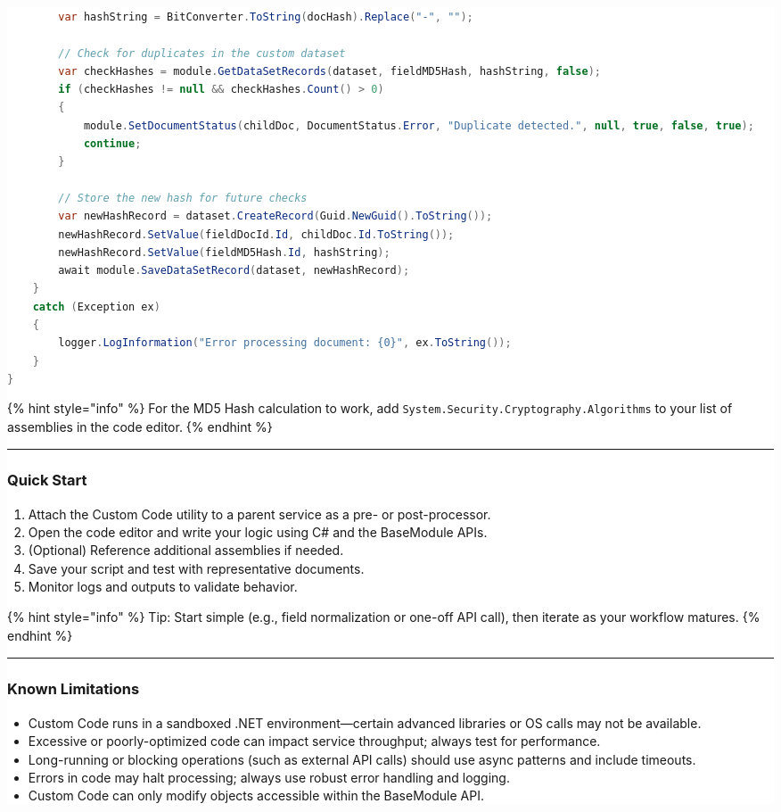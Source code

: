 ```csharp
        var hashString = BitConverter.ToString(docHash).Replace("-", "");

        // Check for duplicates in the custom dataset
        var checkHashes = module.GetDataSetRecords(dataset, fieldMD5Hash, hashString, false);
        if (checkHashes != null && checkHashes.Count() > 0)
        {
            module.SetDocumentStatus(childDoc, DocumentStatus.Error, "Duplicate detected.", null, true, false, true);
            continue;
        }

        // Store the new hash for future checks
        var newHashRecord = dataset.CreateRecord(Guid.NewGuid().ToString());
        newHashRecord.SetValue(fieldDocId.Id, childDoc.Id.ToString());
        newHashRecord.SetValue(fieldMD5Hash.Id, hashString);
        await module.SaveDataSetRecord(dataset, newHashRecord);
    }
    catch (Exception ex)
    {
        logger.LogInformation("Error processing document: {0}", ex.ToString());
    }
}
```

{% hint style="info" %}
For the MD5 Hash calculation to work, add `System.Security.Cryptography.Algorithms` to your list of assemblies in the code editor.
{% endhint %}

***

### Quick Start

1. Attach the Custom Code utility to a parent service as a pre- or post-processor.
2. Open the code editor and write your logic using C# and the BaseModule APIs.
3. (Optional) Reference additional assemblies if needed.
4. Save your script and test with representative documents.
5. Monitor logs and outputs to validate behavior.

\{% hint style="info" %\} Tip: Start simple (e.g., field normalization or one-off API call), then iterate as your workflow matures. \{% endhint %\}

***

### Known Limitations

* Custom Code runs in a sandboxed .NET environment—certain advanced libraries or OS calls may not be available.
* Excessive or poorly-optimized code can impact service throughput; always test for performance.
* Long-running or blocking operations (such as external API calls) should use async patterns and include timeouts.
* Errors in code may halt processing; always use robust error handling and logging.
* Custom Code can only modify objects accessible within the BaseModule API.
